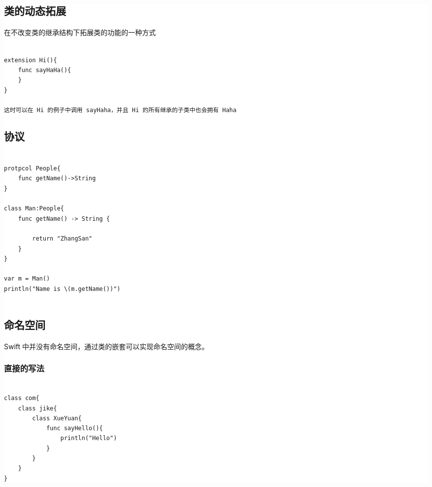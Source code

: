 ## 类的动态拓展

在不改变类的继承结构下拓展类的功能的一种方式

```

extension Hi(){
	func sayHaHa(){
	}
}

这时可以在 Hi 的例子中调用 sayHaha，并且 Hi 的所有继承的子类中也会拥有 Haha

```

## 协议

```

protpcol People{
	func getName()->String
}

class Man:People{
	func getName() -> String {
	
		return "ZhangSan"
	}
}

var m = Man()
println("Name is \(m.getName())")


```

## 命名空间

Swift 中并没有命名空间，通过类的嵌套可以实现命名空间的概念。

### 直接的写法

```

class com{
	class jike{
		class XueYuan{
			func sayHello(){
				println("Hello")
			}
		}
	}
}

```
